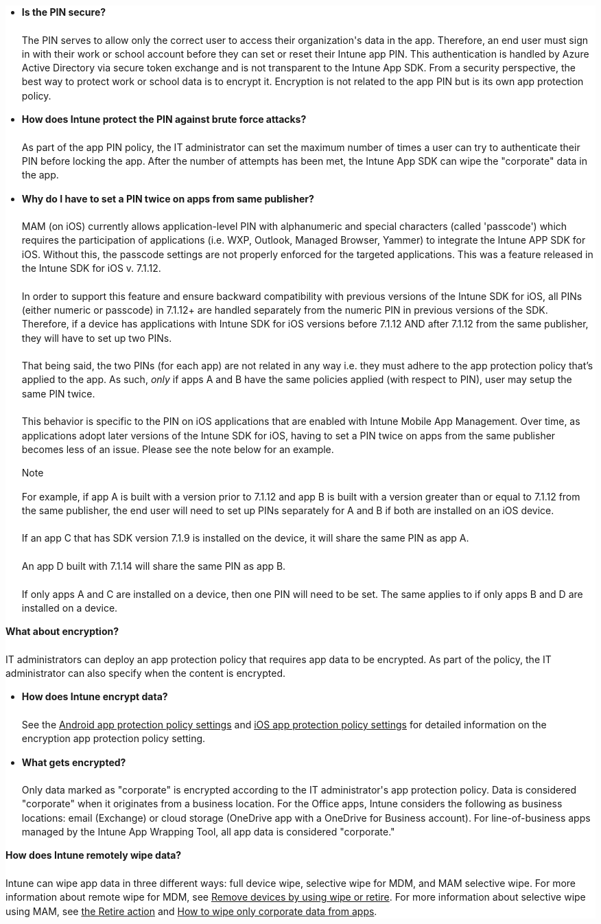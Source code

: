 - **Is the PIN secure?**<br></br> The PIN serves to allow only the correct user to access their organization's data in the app. Therefore, an end user must sign in with their work or school account before they can set or reset their Intune app PIN. This authentication is handled by Azure Active Directory via secure token exchange and is not transparent to the Intune App SDK. From a security perspective, the best way to protect work or school data is to encrypt it. Encryption is not related to the app PIN but is its own app protection policy.

- **How does Intune protect the PIN against brute force attacks?**<br></br> As part of the app PIN policy, the IT administrator can set the maximum number of times a user can try to authenticate their PIN before locking the app. After the number of attempts has been met, the Intune App SDK can wipe the "corporate" data in the app.
  
- **Why do I have to set a PIN twice on apps from same publisher?**<br></br> MAM (on iOS) currently allows application-level PIN with alphanumeric and special characters (called 'passcode') which requires the participation of applications (i.e. WXP, Outlook, Managed Browser, Yammer) to integrate the Intune APP SDK for iOS. Without this, the passcode settings are not properly enforced for the targeted applications. This was a feature released in the Intune SDK for iOS v. 7.1.12. <br><br> In order to support this feature and ensure backward compatibility with previous versions of the Intune SDK for iOS, all PINs (either numeric or passcode) in 7.1.12+ are handled separately from the numeric PIN in previous versions of the SDK. Therefore, if a device has applications with Intune SDK for iOS versions before 7.1.12 AND after 7.1.12 from the same publisher, they will have to set up two PINs. <br><br> That being said, the two PINs (for each app) are not related in any way i.e. they must adhere to the app protection policy that’s applied to the app. As such, *only* if apps A and B have the same policies applied (with respect to PIN), user may setup the same PIN twice. <br><br> This behavior is specific to the PIN on iOS applications that are enabled with Intune Mobile App Management. Over time, as applications adopt later versions of the Intune SDK for iOS, having to set a PIN twice on apps from the same publisher becomes less of an issue. Please see the note below for an example.

  >[!NOTE]
  > For example, if app A is built with a version prior to 7.1.12 and app B is built with a version greater than or equal to 7.1.12 from the same publisher, the end user will need to set up PINs separately for A and B if both are installed on an iOS device. <br><br> If an app C that has SDK version 7.1.9 is installed on the device, it will share the same PIN as app A. <br><br> An app D built with 7.1.14 will share the same PIN as app B. <br><br> If only apps A and C are installed on a device, then one PIN will need to be set. The same applies to if only apps B and D are installed on a device.

**What about encryption?**<br></br>
IT administrators can deploy an app protection policy that requires app data to be encrypted. As part of the policy, the IT administrator can also specify when the content is encrypted.

- **How does Intune encrypt data?**<br></br> See the [Android app protection policy settings](app-protection-policy-settings-android.md) and [iOS app protection policy settings](app-protection-policy-settings-ios.md) for detailed information on the encryption app protection policy setting.

- **What gets encrypted?**<br></br> Only data marked as "corporate" is encrypted according to the IT administrator's app protection policy. Data is considered "corporate" when it originates from a business location. For the Office apps, Intune considers the following as business locations: email (Exchange) or cloud storage (OneDrive app with a OneDrive for Business account). For line-of-business apps managed by the Intune App Wrapping Tool, all app data is considered "corporate."

**How does Intune remotely wipe data?**<br></br>
Intune can wipe app data in three different ways: full device wipe, selective wipe for MDM, and MAM selective wipe. For more information about remote wipe for MDM, see [Remove devices by using wipe or retire](devices-wipe.md). For more information about selective wipe using MAM, see [the Retire action](devices-wipe.md#retire) and [How to wipe only corporate data from apps](apps-selective-wipe.md).
